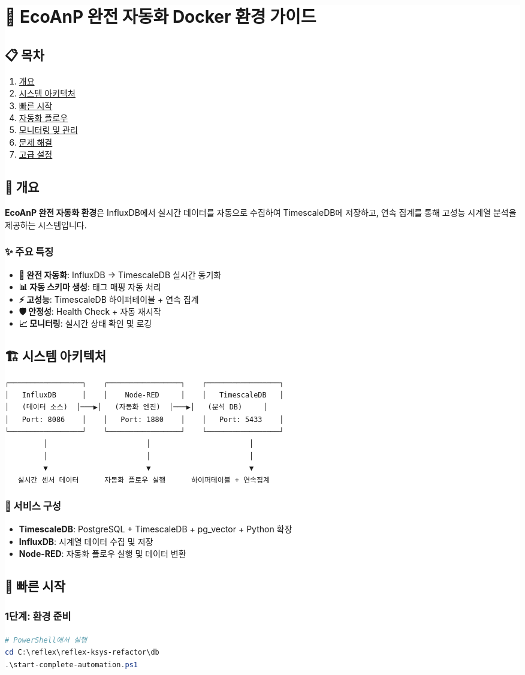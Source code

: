 # 🚀 EcoAnP 완전 자동화 Docker 환경 가이드

## 📋 목차
1. [개요](#개요)
2. [시스템 아키텍처](#시스템-아키텍처)
3. [빠른 시작](#빠른-시작)
4. [자동화 플로우](#자동화-플로우)
5. [모니터링 및 관리](#모니터링-및-관리)
6. [문제 해결](#문제-해결)
7. [고급 설정](#고급-설정)

## 🎯 개요

**EcoAnP 완전 자동화 환경**은 InfluxDB에서 실시간 데이터를 자동으로 수집하여 TimescaleDB에 저장하고, 연속 집계를 통해 고성능 시계열 분석을 제공하는 시스템입니다.

### ✨ 주요 특징
- **🔄 완전 자동화**: InfluxDB → TimescaleDB 실시간 동기화
- **📊 자동 스키마 생성**: 태그 매핑 자동 처리
- **⚡ 고성능**: TimescaleDB 하이퍼테이블 + 연속 집계
- **🛡️ 안정성**: Health Check + 자동 재시작
- **📈 모니터링**: 실시간 상태 확인 및 로깅

## 🏗️ 시스템 아키텍처

```
┌─────────────────┐    ┌─────────────────┐    ┌─────────────────┐
│   InfluxDB      │    │    Node-RED     │    │   TimescaleDB   │
│   (데이터 소스)  │───▶│   (자동화 엔진)  │───▶│   (분석 DB)     │
│   Port: 8086    │    │   Port: 1880    │    │   Port: 5433    │
└─────────────────┘    └─────────────────┘    └─────────────────┘
         │                       │                       │
         │                       │                       │
         ▼                       ▼                       ▼
   실시간 센서 데이터      자동화 플로우 실행      하이퍼테이블 + 연속집계
```

### 🔧 서비스 구성
- **TimescaleDB**: PostgreSQL + TimescaleDB + pg_vector + Python 확장
- **InfluxDB**: 시계열 데이터 수집 및 저장
- **Node-RED**: 자동화 플로우 실행 및 데이터 변환

## 🚀 빠른 시작

### 1단계: 환경 준비
```powershell
# PowerShell에서 실행
cd C:\reflex\reflex-ksys-refactor\db
.\start-complete-automation.ps1
```
